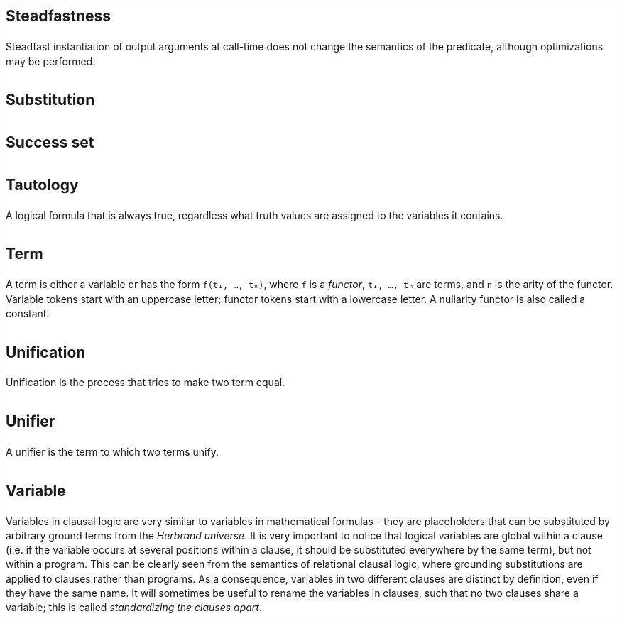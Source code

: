
## Steadfastness
Steadfast instantiation of output arguments at call-time does not change the semantics of the predicate, although optimizations may be performed.

## Substitution

## Success set

## Tautology
A logical formula that is always true, regardless what truth values are assigned to the variables it contains.

## Term
A term is either a variable or has the form `f(t₁, …, tₙ)`, where `f` is a *functor*, `t₁, …, tₙ` are terms, and `n` is the arity of the functor. Variable tokens start with an uppercase letter; functor tokens start with a lowercase letter. A nullarity functor is also called a constant.

## Unification
Unification is the process that tries to make two term equal.

## Unifier
A unifier is the term to which two terms unify.

## Variable
Variables in clausal logic are very similar to variables in mathematical formulas - they are placeholders that can be substituted by arbitrary ground terms from the *Herbrand universe*. It is very important to notice that logical variables are global within a clause (i.e. if the variable occurs at several positions within a clause, it should be substituted everywhere by the same term), but not within a program. This can be clearly seen from the semantics of relational clausal logic, where grounding substitutions are applied to clauses rather than programs. As a consequence, variables in two different clauses are distinct by definition, even if they have the same name. It will sometimes be useful to rename the variables in clauses, such that no two clauses share a variable; this is called *standardizing the clauses apart*.
